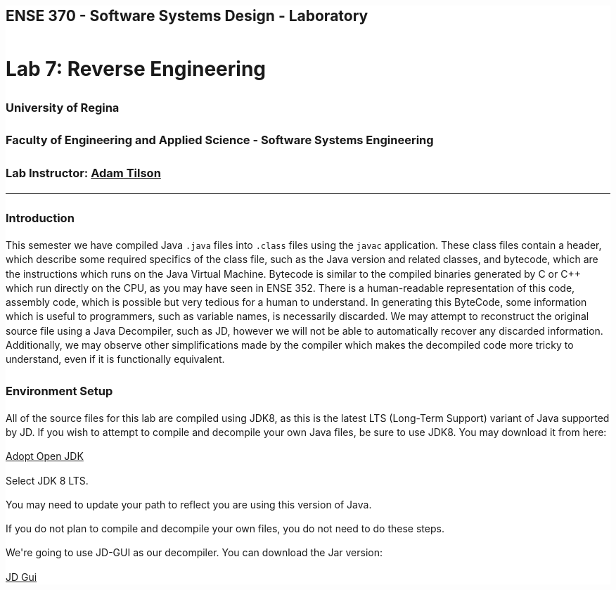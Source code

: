 ## ENSE 370 - Software Systems Design - Laboratory

# Lab 7: Reverse Engineering

### University of Regina
### Faculty of Engineering and Applied Science - Software Systems Engineering

### Lab Instructor: [Adam Tilson](mailto:Adam.Tilson@uregina.ca)

---

### Introduction

This semester we have compiled Java `.java` files into `.class` files using the `javac` application. These class files contain a header, which describe some required specifics of the class file, such as the Java version and related classes, and bytecode, which are the instructions which runs on the Java Virtual Machine. Bytecode is similar to the compiled binaries generated by C or C++ which run directly on the CPU, as you may have seen in ENSE 352. There is a human-readable representation of this code, assembly code, which is possible but very tedious for a human to understand. In generating this ByteCode, some information which is useful to programmers, such as variable names, is necessarily discarded. We may attempt to reconstruct the original source file using a Java Decompiler, such as JD, however we will not be able to automatically recover any discarded information. Additionally, we may observe other simplifications made by the compiler which makes the decompiled code more tricky to understand, even if it is functionally equivalent.

### Environment Setup

All of the source files for this lab are compiled using JDK8, as this is the latest LTS (Long-Term Support) variant of Java supported by JD. If you wish to attempt to compile and decompile your own Java files, be sure to use JDK8. You may download it from here:

[Adopt Open JDK](https://adoptopenjdk.net/)

Select JDK 8 LTS.

You may need to update your path to reflect you are using this version of Java.

If you do not plan to compile and decompile your own files, you do not need to do these steps.

We're going to use JD-GUI as our decompiler. You can download the Jar version:

[JD Gui](http://java-decompiler.github.io/)

